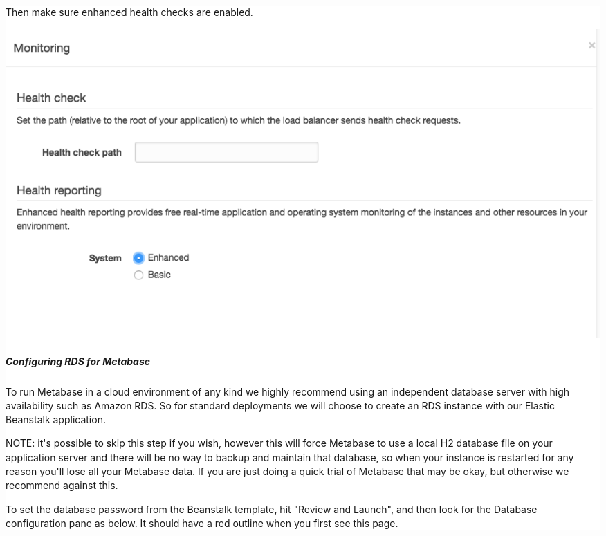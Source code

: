 Then make sure enhanced health checks are enabled.

![Elastic Beanstalk Monitoring Settings](images/EBMonitoringSettings.png)

##### Configuring RDS for Metabase

To run Metabase in a cloud environment of any kind we highly recommend using an independent database server with high availability such as Amazon RDS.  So for standard deployments we will choose to create an RDS instance with our Elastic Beanstalk application.


NOTE: it's possible to skip this step if you wish, however this will force Metabase to use a local H2 database file on your application server and there will be no way to backup and maintain that database, so when your instance is restarted for any reason you'll lose all your Metabase data.  If you are just doing a quick trial of Metabase that may be okay, but otherwise we recommend against this.

To set the database password from the Beanstalk template, hit "Review and Launch", and then look for the Database configuration pane as below. It should have a red outline when you first see this page.
